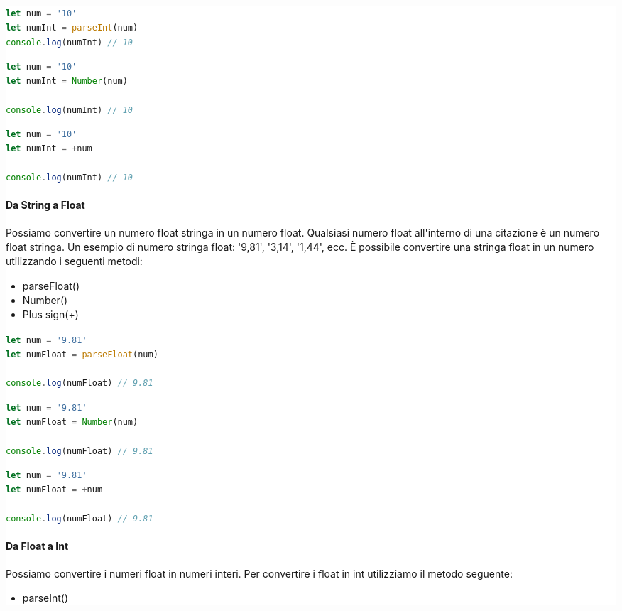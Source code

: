 ```js
let num = '10'
let numInt = parseInt(num)
console.log(numInt) // 10
```

```js
let num = '10'
let numInt = Number(num)

console.log(numInt) // 10
```

```js
let num = '10'
let numInt = +num

console.log(numInt) // 10
```

#### Da String a Float

Possiamo convertire un numero float stringa in un numero float. Qualsiasi numero float all'interno di una citazione è un numero float stringa. Un esempio di numero stringa float: '9,81', '3,14', '1,44', ecc.
È possibile convertire una stringa float in un numero utilizzando i seguenti metodi:

- parseFloat()
- Number()
- Plus sign(+)

```js
let num = '9.81'
let numFloat = parseFloat(num)

console.log(numFloat) // 9.81
```

```js
let num = '9.81'
let numFloat = Number(num)

console.log(numFloat) // 9.81
```

```js
let num = '9.81'
let numFloat = +num

console.log(numFloat) // 9.81
```

#### Da Float a Int

Possiamo convertire i numeri float in numeri interi.
Per convertire i float in int utilizziamo il metodo seguente:

- parseInt()
  